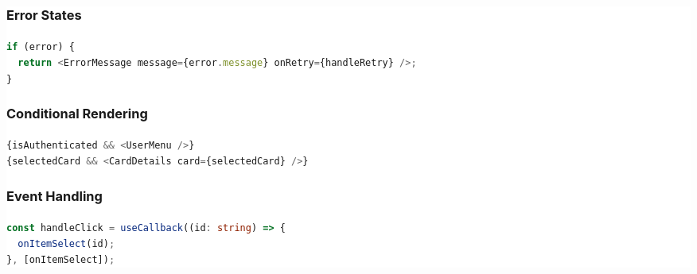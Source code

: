 ### Error States
```typescript
if (error) {
  return <ErrorMessage message={error.message} onRetry={handleRetry} />;
}
```

### Conditional Rendering
```typescript
{isAuthenticated && <UserMenu />}
{selectedCard && <CardDetails card={selectedCard} />}
```

### Event Handling
```typescript
const handleClick = useCallback((id: string) => {
  onItemSelect(id);
}, [onItemSelect]);
```
